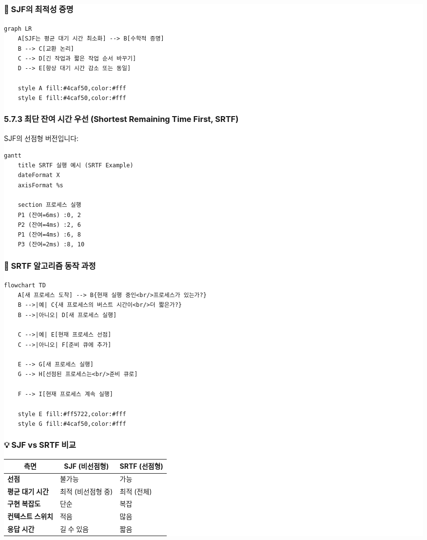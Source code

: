 ### 🎯 SJF의 최적성 증명

```mermaid
graph LR
    A[SJF는 평균 대기 시간 최소화] --> B[수학적 증명]
    B --> C[교환 논리]
    C --> D[긴 작업과 짧은 작업 순서 바꾸기]
    D --> E[항상 대기 시간 감소 또는 동일]
    
    style A fill:#4caf50,color:#fff
    style E fill:#4caf50,color:#fff
```

### 5.7.3 최단 잔여 시간 우선 (Shortest Remaining Time First, SRTF)

SJF의 선점형 버전입니다:

```mermaid
gantt
    title SRTF 실행 예시 (SRTF Example)
    dateFormat X
    axisFormat %s
    
    section 프로세스 실행
    P1 (잔여=6ms) :0, 2
    P2 (잔여=4ms) :2, 6
    P1 (잔여=4ms) :6, 8
    P3 (잔여=2ms) :8, 10
```

### 🔄 SRTF 알고리즘 동작 과정

```mermaid
flowchart TD
    A[새 프로세스 도착] --> B{현재 실행 중인<br/>프로세스가 있는가?}
    B -->|예| C{새 프로세스의 버스트 시간이<br/>더 짧은가?}
    B -->|아니오| D[새 프로세스 실행]
    
    C -->|예| E[현재 프로세스 선점]
    C -->|아니오| F[준비 큐에 추가]
    
    E --> G[새 프로세스 실행]
    G --> H[선점된 프로세스는<br/>준비 큐로]
    
    F --> I[현재 프로세스 계속 실행]
    
    style E fill:#ff5722,color:#fff
    style G fill:#4caf50,color:#fff
```

### 💡 SJF vs SRTF 비교

| 측면 | SJF (비선점형) | SRTF (선점형) |
|------|----------------|---------------|
| **선점** | 불가능 | 가능 |
| **평균 대기 시간** | 최적 (비선점형 중) | 최적 (전체) |
| **구현 복잡도** | 단순 | 복잡 |
| **컨텍스트 스위치** | 적음 | 많음 |
| **응답 시간** | 길 수 있음 | 짧음 |
    